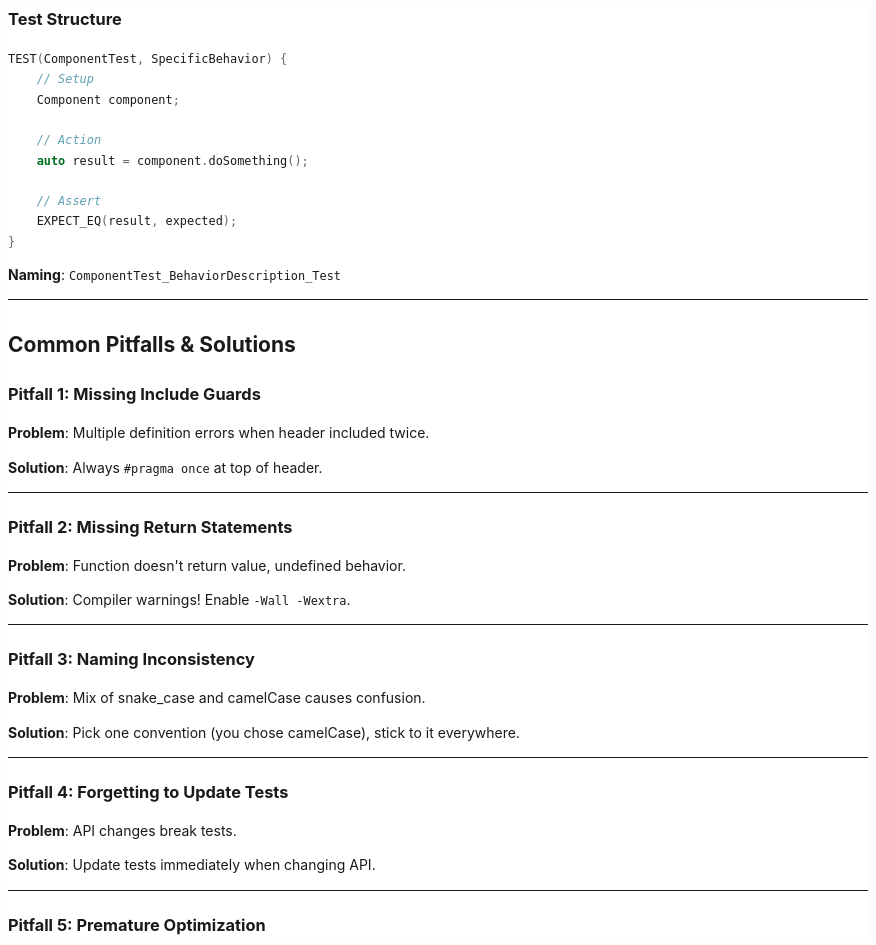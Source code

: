 ### Test Structure

```cpp
TEST(ComponentTest, SpecificBehavior) {
    // Setup
    Component component;

    // Action
    auto result = component.doSomething();

    // Assert
    EXPECT_EQ(result, expected);
}
```

**Naming**: `ComponentTest_BehaviorDescription_Test`

---

## Common Pitfalls & Solutions

### Pitfall 1: Missing Include Guards

**Problem**: Multiple definition errors when header included twice.

**Solution**: Always `#pragma once` at top of header.

---

### Pitfall 2: Missing Return Statements

**Problem**: Function doesn't return value, undefined behavior.

**Solution**: Compiler warnings! Enable `-Wall -Wextra`.

---

### Pitfall 3: Naming Inconsistency

**Problem**: Mix of snake_case and camelCase causes confusion.

**Solution**: Pick one convention (you chose camelCase), stick to it everywhere.

---

### Pitfall 4: Forgetting to Update Tests

**Problem**: API changes break tests.

**Solution**: Update tests immediately when changing API.

---

### Pitfall 5: Premature Optimization
